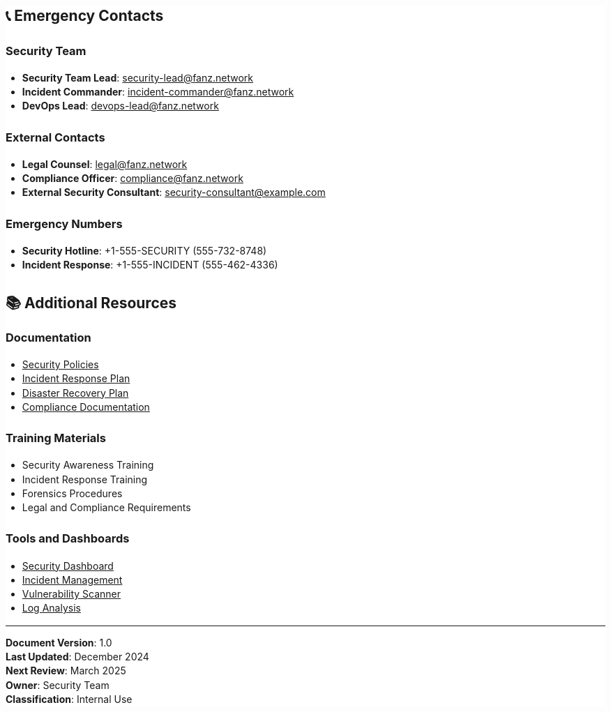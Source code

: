 ## 📞 Emergency Contacts

### Security Team
- **Security Team Lead**: security-lead@fanz.network
- **Incident Commander**: incident-commander@fanz.network
- **DevOps Lead**: devops-lead@fanz.network

### External Contacts
- **Legal Counsel**: legal@fanz.network
- **Compliance Officer**: compliance@fanz.network
- **External Security Consultant**: security-consultant@example.com

### Emergency Numbers
- **Security Hotline**: +1-555-SECURITY (555-732-8748)
- **Incident Response**: +1-555-INCIDENT (555-462-4336)

## 📚 Additional Resources

### Documentation
- [Security Policies](./SECURITY_POLICIES.md)
- [Incident Response Plan](./INCIDENT_RESPONSE.md)
- [Disaster Recovery Plan](./DISASTER_RECOVERY.md)
- [Compliance Documentation](./COMPLIANCE.md)

### Training Materials
- Security Awareness Training
- Incident Response Training
- Forensics Procedures
- Legal and Compliance Requirements

### Tools and Dashboards
- [Security Dashboard](https://security.fanz.network)
- [Incident Management](https://incidents.fanz.network)
- [Vulnerability Scanner](https://vulns.fanz.network)
- [Log Analysis](https://logs.fanz.network)

---

**Document Version**: 1.0  
**Last Updated**: December 2024  
**Next Review**: March 2025  
**Owner**: Security Team  
**Classification**: Internal Use